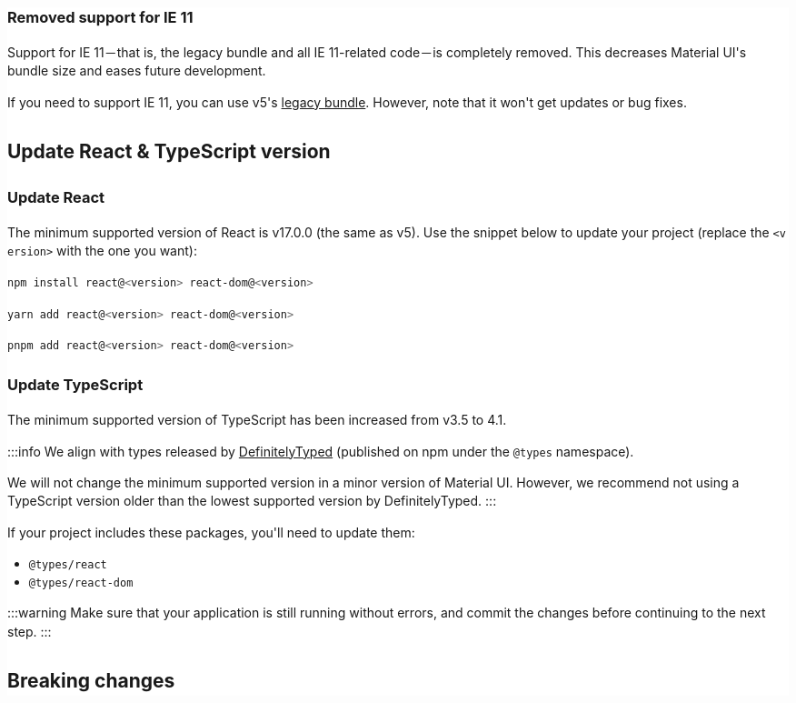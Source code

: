 ### Removed support for IE 11

Support for IE 11－that is, the legacy bundle and all IE 11-related code－is completely removed.
This decreases Material UI's bundle size and eases future development.

If you need to support IE 11, you can use v5's [legacy bundle](https://v5.mui.com/material-ui/guides/minimizing-bundle-size/#legacy-bundle).
However, note that it won't get updates or bug fixes.

## Update React & TypeScript version

### Update React

The minimum supported version of React is v17.0.0 (the same as v5).
Use the snippet below to update your project (replace the `<version>` with the one you want):

<codeblock storageKey="package-manager">

```bash npm
npm install react@<version> react-dom@<version>
```

```bash yarn
yarn add react@<version> react-dom@<version>
```

```bash pnpm
pnpm add react@<version> react-dom@<version>
```

</codeblock>

### Update TypeScript

The minimum supported version of TypeScript has been increased from v3.5 to 4.1.

:::info
We align with types released by [DefinitelyTyped](https://github.com/DefinitelyTyped/DefinitelyTyped) (published on npm under the `@types` namespace).

We will not change the minimum supported version in a minor version of Material UI.
However, we recommend not using a TypeScript version older than the lowest supported version by DefinitelyTyped.
:::

If your project includes these packages, you'll need to update them:

- `@types/react`
- `@types/react-dom`

:::warning
Make sure that your application is still running without errors, and commit the changes before continuing to the next step.
:::

## Breaking changes

